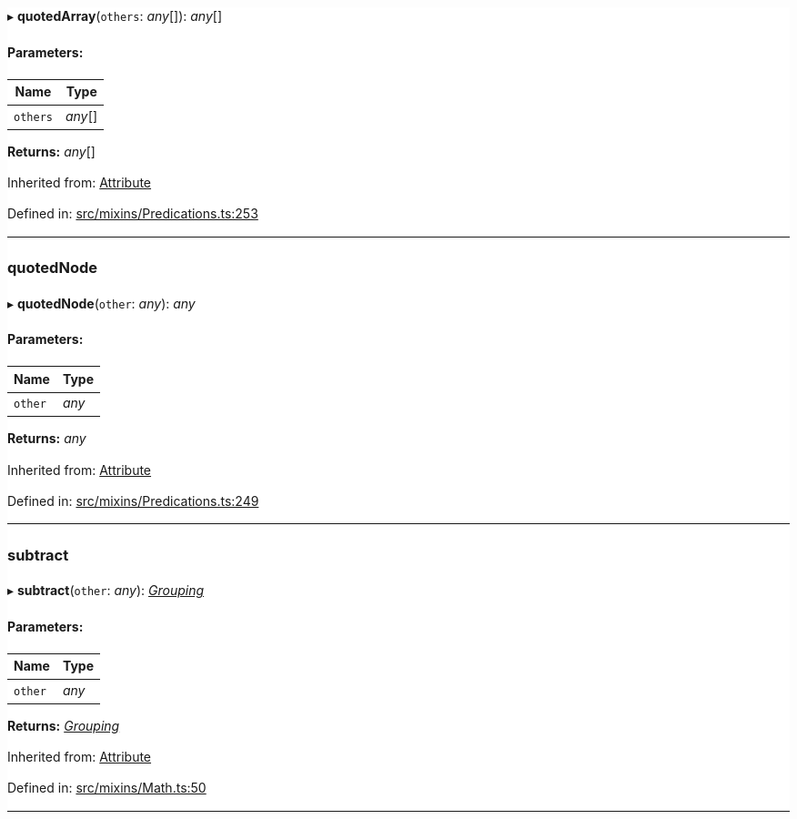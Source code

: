 ▸ **quotedArray**(`others`: _any_[]): _any_[]

#### Parameters:

| Name     | Type    |
| -------- | ------- |
| `others` | _any_[] |

**Returns:** _any_[]

Inherited from: [Attribute](attributes.attribute.md)

Defined in:
[src/mixins/Predications.ts:253](https://github.com/sequeljs/ast/blob/8de61b1/src/mixins/Predications.ts#L253)

---

### quotedNode

▸ **quotedNode**(`other`: _any_): _any_

#### Parameters:

| Name    | Type  |
| ------- | ----- |
| `other` | _any_ |

**Returns:** _any_

Inherited from: [Attribute](attributes.attribute.md)

Defined in:
[src/mixins/Predications.ts:249](https://github.com/sequeljs/ast/blob/8de61b1/src/mixins/Predications.ts#L249)

---

### subtract

▸ **subtract**(`other`: _any_): [_Grouping_](nodes.grouping.md)

#### Parameters:

| Name    | Type  |
| ------- | ----- |
| `other` | _any_ |

**Returns:** [_Grouping_](nodes.grouping.md)

Inherited from: [Attribute](attributes.attribute.md)

Defined in:
[src/mixins/Math.ts:50](https://github.com/sequeljs/ast/blob/8de61b1/src/mixins/Math.ts#L50)

---
